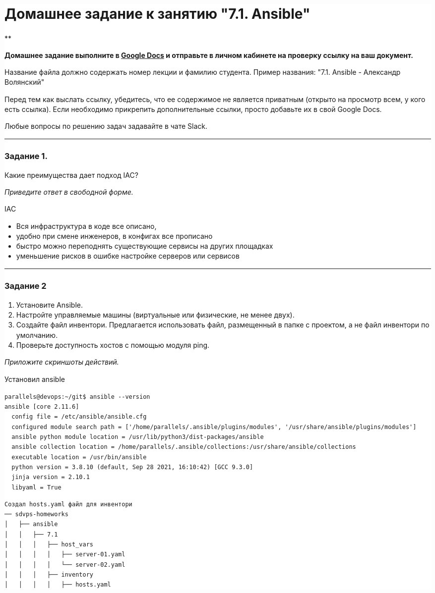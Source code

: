 # Домашнее задание к занятию "7.1. Ansible"

**

**Домашнее задание выполните в [Google Docs](https://docs.google.com/) и отправьте в личном кабинете на проверку ссылку на ваш документ.** 

Название файла должно содержать номер лекции и фамилию студента. Пример названия: "7.1. Ansible - Александр Волянский"

Перед тем как выслать ссылку, убедитесь, что ее содержимое не является приватным (открыто на просмотр всем, у кого есть ссылка). Если необходимо прикрепить дополнительные ссылки, просто добавьте их в свой Google Docs.

Любые вопросы по решению задач задавайте в чате Slack.

 ---

### Задание 1. 

Какие преимущества дает подход IAC?

*Приведите ответ в свободной форме.*

IAC
* Вся инфраструктура в коде все описано, 
* удобно при смене инженеров, в конфигах все прописано
* быстро можно переподнять существующие сервисы на других площадках
* уменьшение рисков в ошибке настройке серверов или сервисов
---

### Задание 2 

1. Установите Ansible.
2. Настройте управляемые машины (виртуальные или физические, не менее двух).
3. Создайте файл инвентори. Предлагается использовать файл, размещенный в папке с проектом, а не файл инвентори по умолчанию.
4. Проверьте доступность хостов с помощью модуля ping.


*Приложите скриншоты действий.*

Установил ansible

```
parallels@devops:~/git$ ansible --version
ansible [core 2.11.6] 
  config file = /etc/ansible/ansible.cfg
  configured module search path = ['/home/parallels/.ansible/plugins/modules', '/usr/share/ansible/plugins/modules']
  ansible python module location = /usr/lib/python3/dist-packages/ansible
  ansible collection location = /home/parallels/.ansible/collections:/usr/share/ansible/collections
  executable location = /usr/bin/ansible
  python version = 3.8.10 (default, Sep 28 2021, 16:10:42) [GCC 9.3.0]
  jinja version = 2.10.1
  libyaml = True

```
```
Создал hosts.yaml файл для инвентори
── sdvps-homeworks
│   ├── ansible
│   │   ├── 7.1
│   │   │   ├── host_vars
│   │   │   │   ├── server-01.yaml
│   │   │   │   └── server-02.yaml
│   │   │   ├── inventory
│   │   │   │   ├── hosts.yaml
```